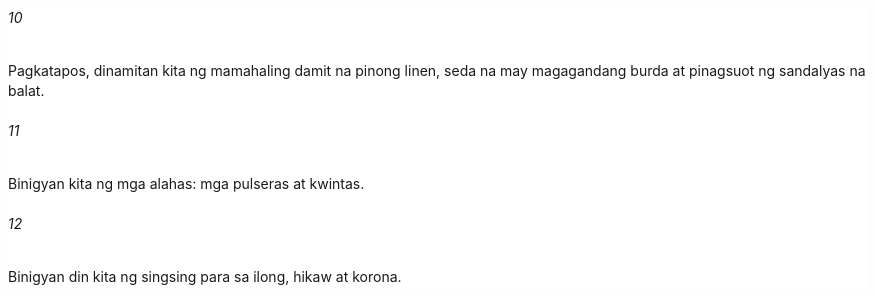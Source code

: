


###### 10 










Pagkatapos, dinamitan kita ng mamahaling damit na pinong linen, seda na may magagandang burda at pinagsuot ng sandalyas na balat. 





















###### 11 










Binigyan kita ng mga alahas: mga pulseras at kwintas. 





















###### 12 










Binigyan din kita ng singsing para sa ilong, hikaw at korona. 



